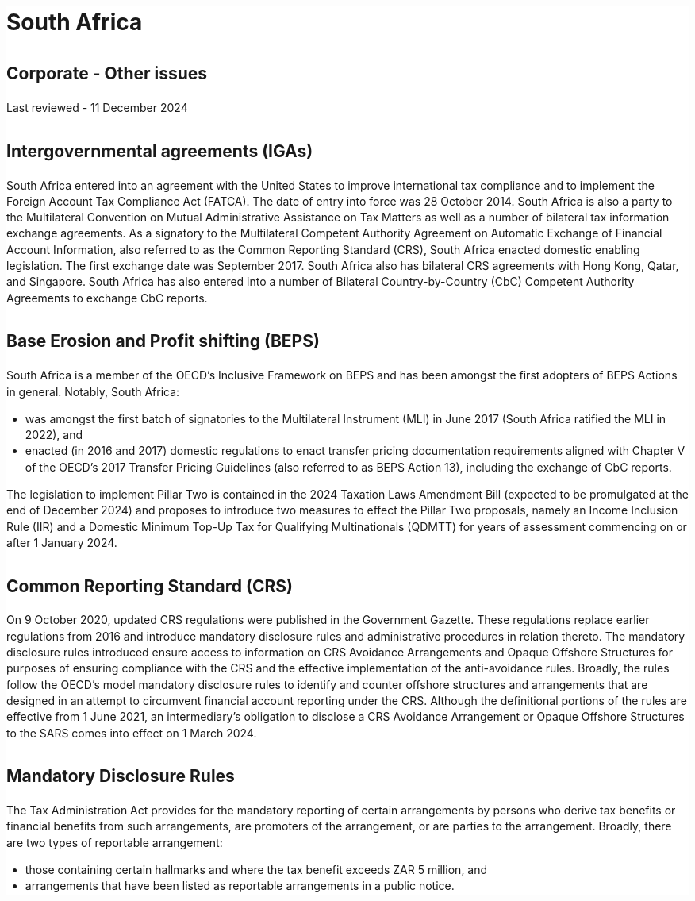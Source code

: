 
# South Africa
## Corporate - Other issues
Last reviewed - 11 December 2024
## Intergovernmental agreements (IGAs)
South Africa entered into an agreement with the United States to improve international tax compliance and to implement the Foreign Account Tax Compliance Act (FATCA). The date of entry into force was 28 October 2014.
South Africa is also a party to the Multilateral Convention on Mutual Administrative Assistance on Tax Matters as well as a number of bilateral tax information exchange agreements. As a signatory to the Multilateral Competent Authority Agreement on Automatic Exchange of Financial Account Information, also referred to as the Common Reporting Standard (CRS), South Africa enacted domestic enabling legislation. The first exchange date was September 2017. South Africa also has bilateral CRS agreements with Hong Kong, Qatar, and Singapore.
South Africa has also entered into a number of Bilateral Country-by-Country (CbC) Competent Authority Agreements to exchange CbC reports.
## Base Erosion and Profit shifting (BEPS)
South Africa is a member of the OECD’s Inclusive Framework on BEPS and has been amongst the first adopters of BEPS Actions in general. Notably, South Africa:
  * was amongst the first batch of signatories to the Multilateral Instrument (MLI) in June 2017 (South Africa ratified the MLI in 2022), and
  * enacted (in 2016 and 2017) domestic regulations to enact transfer pricing documentation requirements aligned with Chapter V of the OECD’s 2017 Transfer Pricing Guidelines (also referred to as BEPS Action 13), including the exchange of CbC reports.


The legislation to implement Pillar Two is contained in the 2024 Taxation Laws Amendment Bill (expected to be promulgated at the end of December 2024) and proposes to introduce two measures to effect the Pillar Two proposals, namely an Income Inclusion Rule (IIR) and a Domestic Minimum Top-Up Tax for Qualifying Multinationals (QDMTT) for years of assessment commencing on or after 1 January 2024.
## Common Reporting Standard (CRS)
On 9 October 2020, updated CRS regulations were published in the Government Gazette. These regulations replace earlier regulations from 2016 and introduce mandatory disclosure rules and administrative procedures in relation thereto.
The mandatory disclosure rules introduced ensure access to information on CRS Avoidance Arrangements and Opaque Offshore Structures for purposes of ensuring compliance with the CRS and the effective implementation of the anti-avoidance rules.
Broadly, the rules follow the OECD’s model mandatory disclosure rules to identify and counter offshore structures and arrangements that are designed in an attempt to circumvent financial account reporting under the CRS.
Although the definitional portions of the rules are effective from 1 June 2021, an intermediary’s obligation to disclose a CRS Avoidance Arrangement or Opaque Offshore Structures to the SARS comes into effect on 1 March 2024.
## Mandatory Disclosure Rules
The Tax Administration Act provides for the mandatory reporting of certain arrangements by persons who derive tax benefits or financial benefits from such arrangements, are promoters of the arrangement, or are parties to the arrangement.
Broadly, there are two types of reportable arrangement:
  * those containing certain hallmarks and where the tax benefit exceeds ZAR 5 million, and
  * arrangements that have been listed as reportable arrangements in a public notice.
